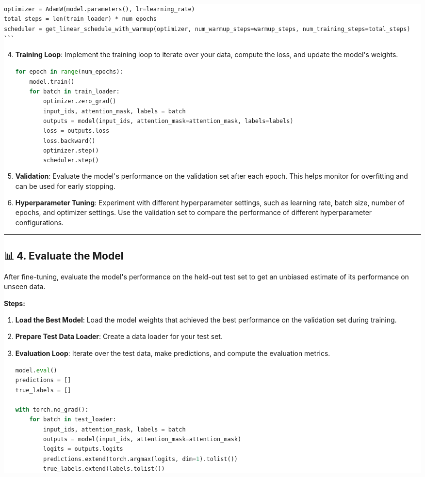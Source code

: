     optimizer = AdamW(model.parameters(), lr=learning_rate)
    total_steps = len(train_loader) * num_epochs
    scheduler = get_linear_schedule_with_warmup(optimizer, num_warmup_steps=warmup_steps, num_training_steps=total_steps)
    ```
    
4. **Training Loop**: Implement the training loop to iterate over your data, compute the loss, and update the model's weights.
    
    ```python
    for epoch in range(num_epochs):
        model.train()
        for batch in train_loader:
            optimizer.zero_grad()
            input_ids, attention_mask, labels = batch
            outputs = model(input_ids, attention_mask=attention_mask, labels=labels)
            loss = outputs.loss
            loss.backward()
            optimizer.step()
            scheduler.step()
    ```
    
5. **Validation**: Evaluate the model's performance on the validation set after each epoch. This helps monitor for overfitting and can be used for early stopping.
    
6. **Hyperparameter Tuning**: Experiment with different hyperparameter settings, such as learning rate, batch size, number of epochs, and optimizer settings. Use the validation set to compare the performance of different hyperparameter configurations.
    

---

## 📊 4. Evaluate the Model

After fine-tuning, evaluate the model's performance on the held-out test set to get an unbiased estimate of its performance on unseen data.

**Steps:**

1. **Load the Best Model**: Load the model weights that achieved the best performance on the validation set during training.
    
2. **Prepare Test Data Loader**: Create a data loader for your test set.
    
3. **Evaluation Loop**: Iterate over the test data, make predictions, and compute the evaluation metrics.
    
    ```python
    model.eval()
    predictions = []
    true_labels = []
    
    with torch.no_grad():
        for batch in test_loader:
            input_ids, attention_mask, labels = batch
            outputs = model(input_ids, attention_mask=attention_mask)
            logits = outputs.logits
            predictions.extend(torch.argmax(logits, dim=1).tolist())
            true_labels.extend(labels.tolist())
    